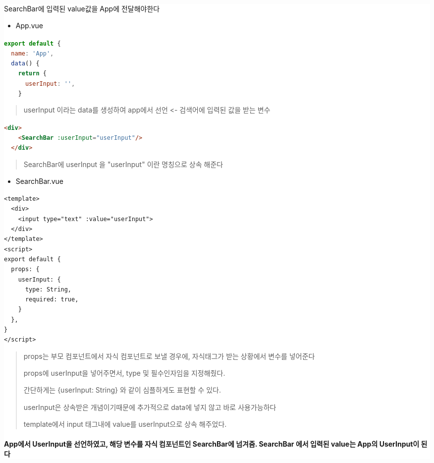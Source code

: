 SearchBar에 입력된 value값을 App에 전달해야한다

- App.vue

```js
export default {
  name: 'App',
  data() {
    return {
      userInput: '',
    }
```

> userInput 이라는 data를 생성하여 app에서 선언 <- 검색어에 입력된 값을 받는 변수

```html
<div>
    <SearchBar :userInput="userInput"/>
  </div>
```

> SearchBar에 userInput 을 "userInput" 이란 명칭으로 상속 해준다 



- SearchBar.vue

```vue
<template>
  <div>
    <input type="text" :value="userInput">
  </div>
</template>
<script>
export default {
  props: {
    userInput: {
      type: String,
      required: true,
    }
  },
}
</script>
```

> props는 부모 컴포넌트에서 자식 컴포넌트로 보낼 경우에, 자식태그가 받는 상황에서 변수를 넣어준다
>
> props에 userInput을 넣어주면서, type 및 필수인자임을 지정해줬다.
>
> 간단하게는 {userInput: String} 와 같이 심플하게도 표현할 수 있다.
>
> userInput은 상속받은 개념이기때문에 추가적으로 data에 넣지 않고 바로 사용가능하다
>
> template에서 input 태그내에 value를 userInput으로 상속 해주었다.



#### App에서 UserInput을 선언하였고, 해당 변수를 자식 컴포넌트인 SearchBar에 넘겨줌. SearchBar 에서 입력된 value는 App의 UserInput이 된다
